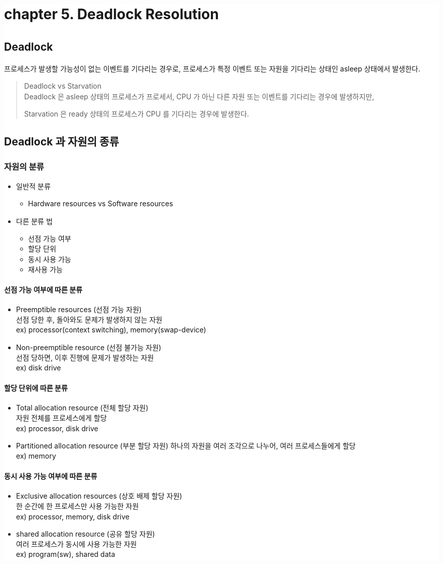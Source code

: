 # chapter 5. Deadlock Resolution

## Deadlock
프로세스가 발생할 가능성이 없는 이벤트를 기다리는 경우로,
프로세스가 특정 이벤트 또는 자원을 기다리는 상태인 asleep 상태에서 발생한다.

> Deadlock vs Starvation     
> Deadlock 은 asleep 상태의 프로세스가 
> 프로세서, CPU 가 아닌 다른 자원 또는 이벤트를 기다리는 경우에 발생하지만,
>
> Starvation 은 ready 상태의 프로세스가 CPU 를 기다리는 경우에 발생한다.

## Deadlock 과 자원의 종류
### 자원의 분류
- 일반적 분류
    - Hardware resources vs Software resources

- 다른 분류 법
    - 선점 가능 여부
    - 할당 단위
    - 동시 사용 가능
    - 재사용 가능

#### 선점 가능 여부에 따른 분류
- Preemptible resources (선점 가능 자원)   
선점 당한 후, 돌아와도 문제가 발생하지 않는 자원   
ex) processor(context switching), memory(swap-device)

- Non-preemptible resource (선점 불가능 자원)   
선점 당하면, 이후 진행에 문제가 발생하는 자원   
ex) disk drive

#### 할당 단위에 따른 분류
- Total allocation resource (전체 할당 자원)   
자원 전체를 프로세스에게 할당   
ex) processor, disk drive

- Partitioned allocation resource (부분 할당 자원)
하나의 자원을 여러 조각으로 나누어, 여러 프로세스들에게 할당   
ex) memory

#### 동시 사용 가능 여부에 따른 분류
- Exclusive allocation resources (상호 배제 할당 자원)   
한 순간에 한 프로세스만 사용 가능한 자원   
ex) processor, memory, disk drive

- shared allocation resource (공유 할당 자원)   
여러 프로세스가 동시에 사용 가능한 자원   
ex) program(sw), shared data
